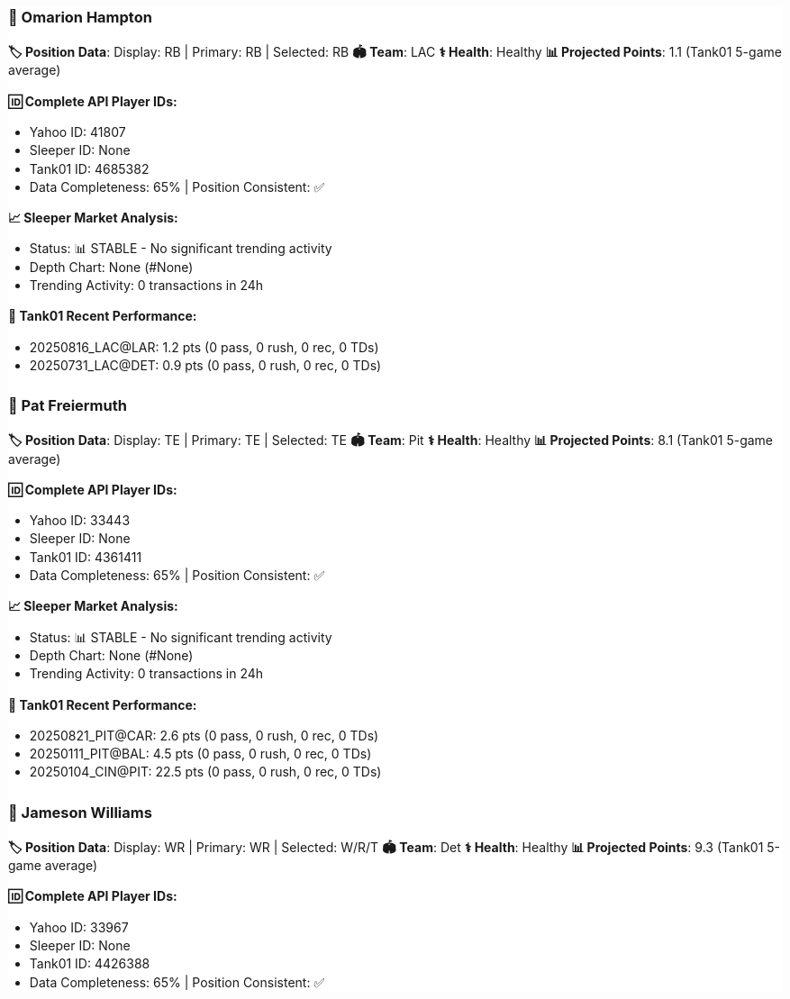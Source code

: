 ### 👤 Omarion Hampton

**🏷️ Position Data**: Display: RB | Primary: RB | Selected: RB
**🏟️ Team**: LAC
**⚕️ Health**: Healthy
**📊 Projected Points**: 1.1 (Tank01 5-game average)

**🆔 Complete API Player IDs:**
- Yahoo ID: 41807
- Sleeper ID: None
- Tank01 ID: 4685382
- Data Completeness: 65% | Position Consistent: ✅

**📈 Sleeper Market Analysis:**
- Status: 📊 STABLE - No significant trending activity
- Depth Chart: None (#None)
- Trending Activity: 0 transactions in 24h

**🎯 Tank01 Recent Performance:**
- 20250816_LAC@LAR: 1.2 pts (0 pass, 0 rush, 0 rec, 0 TDs)
- 20250731_LAC@DET: 0.9 pts (0 pass, 0 rush, 0 rec, 0 TDs)

### 👤 Pat Freiermuth

**🏷️ Position Data**: Display: TE | Primary: TE | Selected: TE
**🏟️ Team**: Pit
**⚕️ Health**: Healthy
**📊 Projected Points**: 8.1 (Tank01 5-game average)

**🆔 Complete API Player IDs:**
- Yahoo ID: 33443
- Sleeper ID: None
- Tank01 ID: 4361411
- Data Completeness: 65% | Position Consistent: ✅

**📈 Sleeper Market Analysis:**
- Status: 📊 STABLE - No significant trending activity
- Depth Chart: None (#None)
- Trending Activity: 0 transactions in 24h

**🎯 Tank01 Recent Performance:**
- 20250821_PIT@CAR: 2.6 pts (0 pass, 0 rush, 0 rec, 0 TDs)
- 20250111_PIT@BAL: 4.5 pts (0 pass, 0 rush, 0 rec, 0 TDs)
- 20250104_CIN@PIT: 22.5 pts (0 pass, 0 rush, 0 rec, 0 TDs)

### 👤 Jameson Williams

**🏷️ Position Data**: Display: WR | Primary: WR | Selected: W/R/T
**🏟️ Team**: Det
**⚕️ Health**: Healthy
**📊 Projected Points**: 9.3 (Tank01 5-game average)

**🆔 Complete API Player IDs:**
- Yahoo ID: 33967
- Sleeper ID: None
- Tank01 ID: 4426388
- Data Completeness: 65% | Position Consistent: ✅
